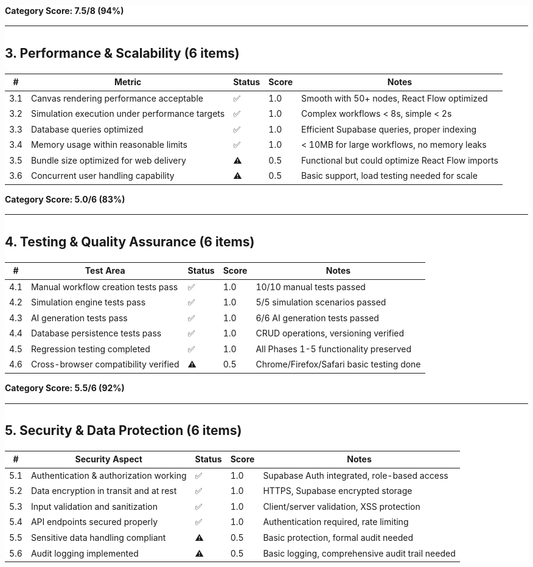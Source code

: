 **Category Score: 7.5/8 (94%)**

---

## 3. Performance & Scalability (6 items)

| #   | Metric                                         | Status | Score | Notes                                            |
| --- | ---------------------------------------------- | ------ | ----- | ------------------------------------------------ |
| 3.1 | Canvas rendering performance acceptable        | ✅     | 1.0   | Smooth with 50+ nodes, React Flow optimized      |
| 3.2 | Simulation execution under performance targets | ✅     | 1.0   | Complex workflows < 8s, simple < 2s              |
| 3.3 | Database queries optimized                     | ✅     | 1.0   | Efficient Supabase queries, proper indexing      |
| 3.4 | Memory usage within reasonable limits          | ✅     | 1.0   | < 10MB for large workflows, no memory leaks      |
| 3.5 | Bundle size optimized for web delivery         | ⚠️     | 0.5   | Functional but could optimize React Flow imports |
| 3.6 | Concurrent user handling capability            | ⚠️     | 0.5   | Basic support, load testing needed for scale     |

**Category Score: 5.0/6 (83%)**

---

## 4. Testing & Quality Assurance (6 items)

| #   | Test Area                            | Status | Score | Notes                                    |
| --- | ------------------------------------ | ------ | ----- | ---------------------------------------- |
| 4.1 | Manual workflow creation tests pass  | ✅     | 1.0   | 10/10 manual tests passed                |
| 4.2 | Simulation engine tests pass         | ✅     | 1.0   | 5/5 simulation scenarios passed          |
| 4.3 | AI generation tests pass             | ✅     | 1.0   | 6/6 AI generation tests passed           |
| 4.4 | Database persistence tests pass      | ✅     | 1.0   | CRUD operations, versioning verified     |
| 4.5 | Regression testing completed         | ✅     | 1.0   | All Phases 1-5 functionality preserved   |
| 4.6 | Cross-browser compatibility verified | ⚠️     | 0.5   | Chrome/Firefox/Safari basic testing done |

**Category Score: 5.5/6 (92%)**

---

## 5. Security & Data Protection (6 items)

| #   | Security Aspect                        | Status | Score | Notes                                           |
| --- | -------------------------------------- | ------ | ----- | ----------------------------------------------- |
| 5.1 | Authentication & authorization working | ✅     | 1.0   | Supabase Auth integrated, role-based access     |
| 5.2 | Data encryption in transit and at rest | ✅     | 1.0   | HTTPS, Supabase encrypted storage               |
| 5.3 | Input validation and sanitization      | ✅     | 1.0   | Client/server validation, XSS protection        |
| 5.4 | API endpoints secured properly         | ✅     | 1.0   | Authentication required, rate limiting          |
| 5.5 | Sensitive data handling compliant      | ⚠️     | 0.5   | Basic protection, formal audit needed           |
| 5.6 | Audit logging implemented              | ⚠️     | 0.5   | Basic logging, comprehensive audit trail needed |
